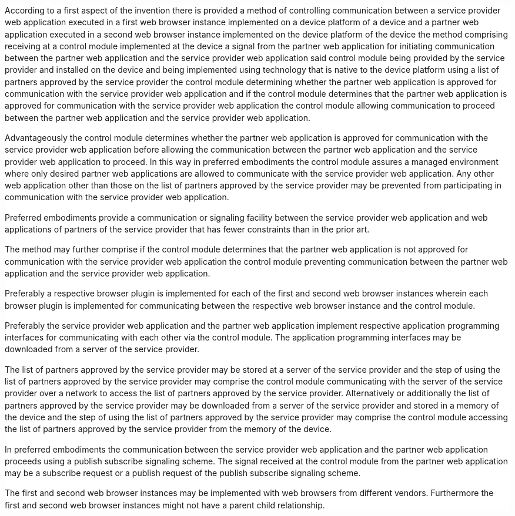 According to a first aspect of the invention there is provided a method of controlling communication between a service provider web application executed in a first web browser instance implemented on a device platform of a device and a partner web application executed in a second web browser instance implemented on the device platform of the device the method comprising receiving at a control module implemented at the device a signal from the partner web application for initiating communication between the partner web application and the service provider web application said control module being provided by the service provider and installed on the device and being implemented using technology that is native to the device platform using a list of partners approved by the service provider the control module determining whether the partner web application is approved for communication with the service provider web application and if the control module determines that the partner web application is approved for communication with the service provider web application the control module allowing communication to proceed between the partner web application and the service provider web application.

Advantageously the control module determines whether the partner web application is approved for communication with the service provider web application before allowing the communication between the partner web application and the service provider web application to proceed. In this way in preferred embodiments the control module assures a managed environment where only desired partner web applications are allowed to communicate with the service provider web application. Any other web application other than those on the list of partners approved by the service provider may be prevented from participating in communication with the service provider web application.

Preferred embodiments provide a communication or signaling facility between the service provider web application and web applications of partners of the service provider that has fewer constraints than in the prior art.

The method may further comprise if the control module determines that the partner web application is not approved for communication with the service provider web application the control module preventing communication between the partner web application and the service provider web application.

Preferably a respective browser plugin is implemented for each of the first and second web browser instances wherein each browser plugin is implemented for communicating between the respective web browser instance and the control module.

Preferably the service provider web application and the partner web application implement respective application programming interfaces for communicating with each other via the control module. The application programming interfaces may be downloaded from a server of the service provider.

The list of partners approved by the service provider may be stored at a server of the service provider and the step of using the list of partners approved by the service provider may comprise the control module communicating with the server of the service provider over a network to access the list of partners approved by the service provider. Alternatively or additionally the list of partners approved by the service provider may be downloaded from a server of the service provider and stored in a memory of the device and the step of using the list of partners approved by the service provider may comprise the control module accessing the list of partners approved by the service provider from the memory of the device.

In preferred embodiments the communication between the service provider web application and the partner web application proceeds using a publish subscribe signaling scheme. The signal received at the control module from the partner web application may be a subscribe request or a publish request of the publish subscribe signaling scheme.

The first and second web browser instances may be implemented with web browsers from different vendors. Furthermore the first and second web browser instances might not have a parent child relationship.
